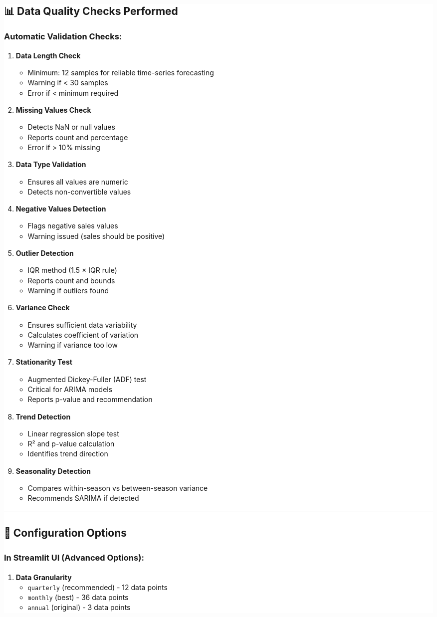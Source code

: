 ## 📊 Data Quality Checks Performed

### Automatic Validation Checks:

1. **Data Length Check**
   - Minimum: 12 samples for reliable time-series forecasting
   - Warning if < 30 samples
   - Error if < minimum required

2. **Missing Values Check**
   - Detects NaN or null values
   - Reports count and percentage
   - Error if > 10% missing

3. **Data Type Validation**
   - Ensures all values are numeric
   - Detects non-convertible values

4. **Negative Values Detection**
   - Flags negative sales values
   - Warning issued (sales should be positive)

5. **Outlier Detection**
   - IQR method (1.5 × IQR rule)
   - Reports count and bounds
   - Warning if outliers found

6. **Variance Check**
   - Ensures sufficient data variability
   - Calculates coefficient of variation
   - Warning if variance too low

7. **Stationarity Test**
   - Augmented Dickey-Fuller (ADF) test
   - Critical for ARIMA models
   - Reports p-value and recommendation

8. **Trend Detection**
   - Linear regression slope test
   - R² and p-value calculation
   - Identifies trend direction

9. **Seasonality Detection**
   - Compares within-season vs between-season variance
   - Recommends SARIMA if detected

---

## 🔧 Configuration Options

### In Streamlit UI (Advanced Options):

1. **Data Granularity**
   - `quarterly` (recommended) - 12 data points
   - `monthly` (best) - 36 data points
   - `annual` (original) - 3 data points
